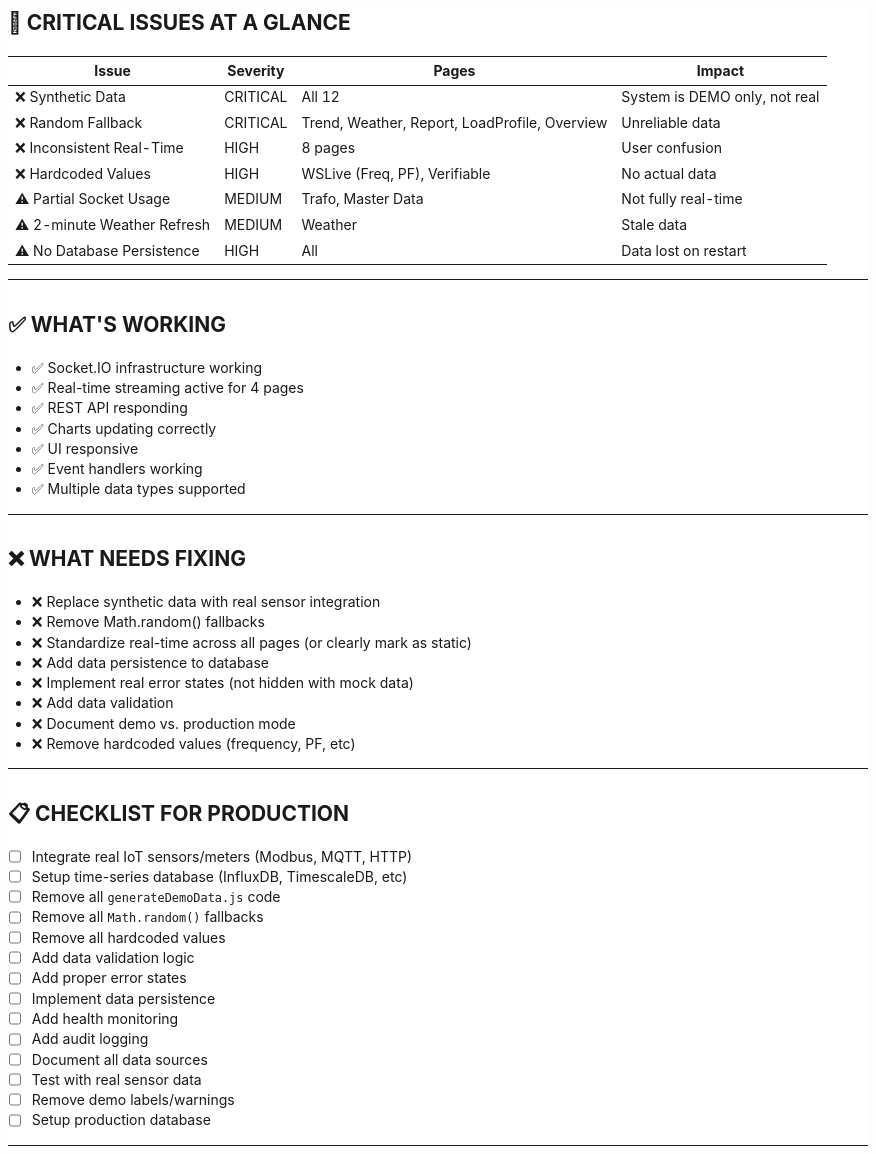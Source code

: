 ## 🚨 CRITICAL ISSUES AT A GLANCE

| Issue | Severity | Pages | Impact |
|-------|----------|-------|--------|
| ❌ Synthetic Data | CRITICAL | All 12 | System is DEMO only, not real |
| ❌ Random Fallback | CRITICAL | Trend, Weather, Report, LoadProfile, Overview | Unreliable data |
| ❌ Inconsistent Real-Time | HIGH | 8 pages | User confusion |
| ❌ Hardcoded Values | HIGH | WSLive (Freq, PF), Verifiable | No actual data |
| ⚠️ Partial Socket Usage | MEDIUM | Trafo, Master Data | Not fully real-time |
| ⚠️ 2-minute Weather Refresh | MEDIUM | Weather | Stale data |
| ⚠️ No Database Persistence | HIGH | All | Data lost on restart |

---

## ✅ WHAT'S WORKING

- ✅ Socket.IO infrastructure working
- ✅ Real-time streaming active for 4 pages
- ✅ REST API responding
- ✅ Charts updating correctly
- ✅ UI responsive
- ✅ Event handlers working
- ✅ Multiple data types supported

---

## ❌ WHAT NEEDS FIXING

- ❌ Replace synthetic data with real sensor integration
- ❌ Remove Math.random() fallbacks
- ❌ Standardize real-time across all pages (or clearly mark as static)
- ❌ Add data persistence to database
- ❌ Implement real error states (not hidden with mock data)
- ❌ Add data validation
- ❌ Document demo vs. production mode
- ❌ Remove hardcoded values (frequency, PF, etc)

---

## 📋 CHECKLIST FOR PRODUCTION

- [ ] Integrate real IoT sensors/meters (Modbus, MQTT, HTTP)
- [ ] Setup time-series database (InfluxDB, TimescaleDB, etc)
- [ ] Remove all `generateDemoData.js` code
- [ ] Remove all `Math.random()` fallbacks
- [ ] Remove all hardcoded values
- [ ] Add data validation logic
- [ ] Add proper error states
- [ ] Implement data persistence
- [ ] Add health monitoring
- [ ] Add audit logging
- [ ] Document all data sources
- [ ] Test with real sensor data
- [ ] Remove demo labels/warnings
- [ ] Setup production database

---
